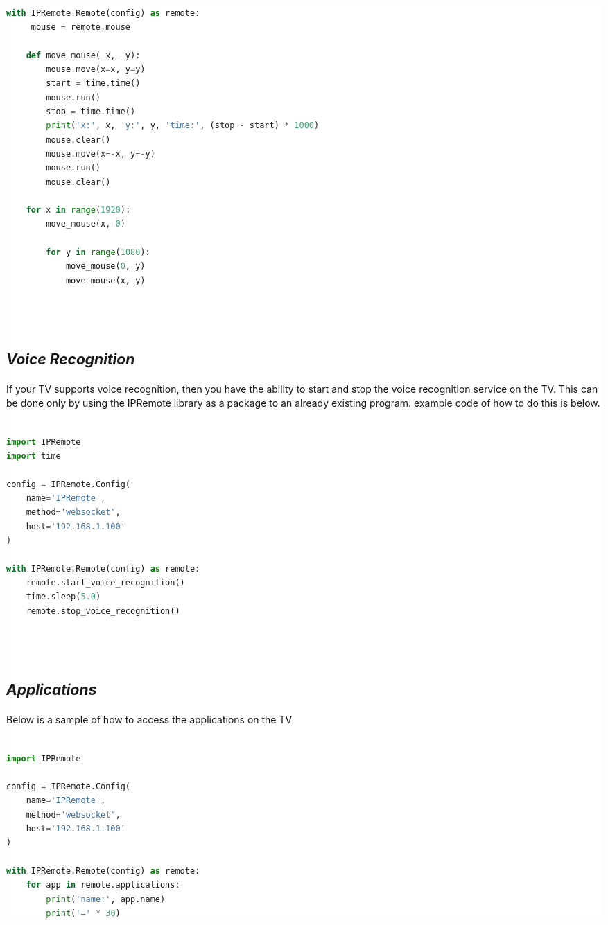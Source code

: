 ```python
with IPRemote.Remote(config) as remote:
     mouse = remote.mouse

    def move_mouse(_x, _y):
        mouse.move(x=x, y=y)
        start = time.time()
        mouse.run()
        stop = time.time()
        print('x:', x, 'y:', y, 'time:', (stop - start) * 1000)
        mouse.clear()
        mouse.move(x=-x, y=-y)
        mouse.run()
        mouse.clear()

    for x in range(1920):
        move_mouse(x, 0)

        for y in range(1080):
            move_mouse(0, y)
            move_mouse(x, y)
```

<br></br>
***Voice Recognition***
-----------------------
If your TV supports voice recognition, then you have the ability to start and
stop the voice recognition service on the TV. This can be done only by
using the IPRemote library as a package to an already existing program.
example code of how to do this is below.
<br></br>
```python
import IPRemote
import time

config = IPRemote.Config(
    name='IPRemote',
    method='websocket',
    host='192.168.1.100'
)

with IPRemote.Remote(config) as remote:
    remote.start_voice_recognition()
    time.sleep(5.0)
    remote.stop_voice_recognition()
```

<br></br>
***Applications***
------------------
Below is a sample of how to access the applications on the TV
<br></br>
```python
import IPRemote

config = IPRemote.Config(
    name='IPRemote',
    method='websocket',
    host='192.168.1.100'
)

with IPRemote.Remote(config) as remote:
    for app in remote.applications:
        print('name:', app.name)
        print('=' * 30)
```